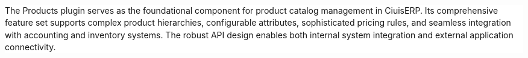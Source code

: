 The Products plugin serves as the foundational component for product catalog management in CiuisERP. Its comprehensive feature set supports complex product hierarchies, configurable attributes, sophisticated pricing rules, and seamless integration with accounting and inventory systems. The robust API design enables both internal system integration and external application connectivity.